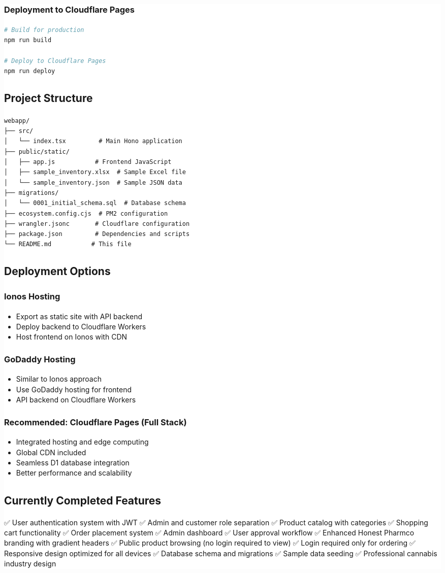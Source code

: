 ### Deployment to Cloudflare Pages
```bash
# Build for production
npm run build

# Deploy to Cloudflare Pages
npm run deploy
```

## Project Structure
```
webapp/
├── src/
│   └── index.tsx         # Main Hono application
├── public/static/
│   ├── app.js           # Frontend JavaScript
│   ├── sample_inventory.xlsx  # Sample Excel file
│   └── sample_inventory.json  # Sample JSON data
├── migrations/
│   └── 0001_initial_schema.sql  # Database schema
├── ecosystem.config.cjs  # PM2 configuration
├── wrangler.jsonc       # Cloudflare configuration
├── package.json         # Dependencies and scripts
└── README.md           # This file
```

## Deployment Options

### Ionos Hosting
- Export as static site with API backend
- Deploy backend to Cloudflare Workers
- Host frontend on Ionos with CDN

### GoDaddy Hosting
- Similar to Ionos approach
- Use GoDaddy hosting for frontend
- API backend on Cloudflare Workers

### Recommended: Cloudflare Pages (Full Stack)
- Integrated hosting and edge computing
- Global CDN included
- Seamless D1 database integration
- Better performance and scalability

## Currently Completed Features
✅ User authentication system with JWT
✅ Admin and customer role separation
✅ Product catalog with categories
✅ Shopping cart functionality
✅ Order placement system
✅ Admin dashboard
✅ User approval workflow
✅ Enhanced Honest Pharmco branding with gradient headers
✅ Public product browsing (no login required to view)
✅ Login required only for ordering
✅ Responsive design optimized for all devices
✅ Database schema and migrations
✅ Sample data seeding
✅ Professional cannabis industry design
